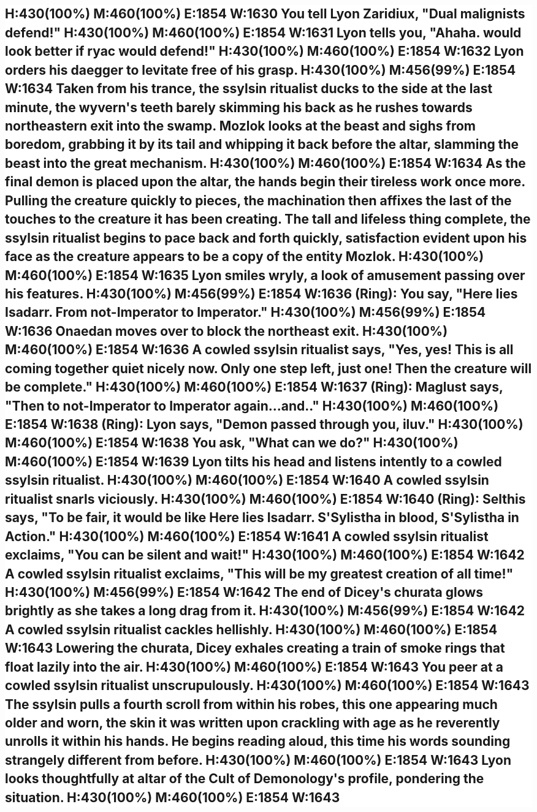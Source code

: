 H:430(100%) M:460(100%) E:1854 W:1630 <eb db> 
You tell Lyon Zaridiux, "Dual malignists defend!"
H:430(100%) M:460(100%) E:1854 W:1631 <eb db> 
Lyon tells you, "Ahaha. would look better if ryac would defend!"
H:430(100%) M:460(100%) E:1854 W:1632 <eb db> 
Lyon orders his daegger to levitate free of his grasp.
H:430(100%) M:456(99%) E:1854 W:1634 <eb db> 
Taken from his trance, the ssylsin ritualist ducks to the side at the last minute, the wyvern's teeth barely skimming his back as he rushes towards northeastern exit into the swamp. Mozlok looks at the beast and sighs from boredom, grabbing it by its tail and whipping it back before the altar, slamming the beast into the great mechanism.
H:430(100%) M:460(100%) E:1854 W:1634 <eb db> 
As the final demon is placed upon the altar, the hands begin their tireless work once more. Pulling the creature quickly to pieces, the machination then affixes the last of the touches to the creature it has been creating. The tall and lifeless thing complete, the ssylsin ritualist begins to pace back and forth quickly, satisfaction evident upon his face as the creature appears to be a copy of the entity Mozlok.
H:430(100%) M:460(100%) E:1854 W:1635 <eb db> 
Lyon smiles wryly, a look of amusement passing over his features.
H:430(100%) M:456(99%) E:1854 W:1636 <eb db> 
(Ring): You say, "Here lies Isadarr. From not-Imperator to Imperator."
H:430(100%) M:456(99%) E:1854 W:1636 <eb db> 
Onaedan moves over to block the northeast exit.
H:430(100%) M:460(100%) E:1854 W:1636 <eb db> 
A cowled ssylsin ritualist says, "Yes, yes! This is all coming together quiet nicely now. Only one step left, just one! Then the creature will be complete."
H:430(100%) M:460(100%) E:1854 W:1637 <eb db> 
(Ring): Maglust says, "Then to not-Imperator to Imperator again...and.."
H:430(100%) M:460(100%) E:1854 W:1638 <eb db> 
(Ring): Lyon says, "Demon passed through you, iluv."
H:430(100%) M:460(100%) E:1854 W:1638 <eb db> 
You ask, "What can we do?"
H:430(100%) M:460(100%) E:1854 W:1639 <eb db> 
Lyon tilts his head and listens intently to a cowled ssylsin ritualist.
H:430(100%) M:460(100%) E:1854 W:1640 <eb db> 
A cowled ssylsin ritualist snarls viciously.
H:430(100%) M:460(100%) E:1854 W:1640 <eb db> 
(Ring): Selthis says, "To be fair, it would be like Here lies Isadarr. S'Sylistha in blood, S'Sylistha in Action."
H:430(100%) M:460(100%) E:1854 W:1641 <eb db> 
A cowled ssylsin ritualist exclaims, "You can be silent and wait!"
H:430(100%) M:460(100%) E:1854 W:1642 <eb db> 
A cowled ssylsin ritualist exclaims, "This will be my greatest creation of all time!"
H:430(100%) M:456(99%) E:1854 W:1642 <eb db> 
The end of Dicey's churata glows brightly as she takes a long drag from it.
H:430(100%) M:456(99%) E:1854 W:1642 <eb db> 
A cowled ssylsin ritualist cackles hellishly.
H:430(100%) M:460(100%) E:1854 W:1643 <eb db> 
Lowering the churata, Dicey exhales creating a train of smoke rings that float lazily into the air.
H:430(100%) M:460(100%) E:1854 W:1643 <eb db> 
You peer at a cowled ssylsin ritualist unscrupulously.
H:430(100%) M:460(100%) E:1854 W:1643 <eb db> 
The ssylsin pulls a fourth scroll from within his robes, this one appearing much older and worn, the skin it was written upon crackling with age as he reverently unrolls it within his hands. He begins reading aloud, this time his words sounding strangely different from before.
H:430(100%) M:460(100%) E:1854 W:1643 <eb db> 
Lyon looks thoughtfully at altar of the Cult of Demonology's profile, pondering the situation.
H:430(100%) M:460(100%) E:1854 W:1643 <eb db> 
-------------------------------------------------------------------------------